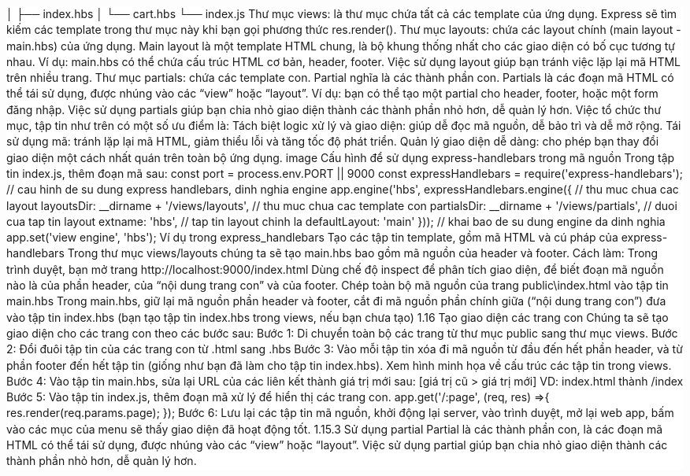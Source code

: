 │   ├── index.hbs
│   └── cart.hbs
└── index.js
Thư mục views: là thư mục chứa tất cả các template của ứng dụng. Express sẽ tìm kiếm các template trong thư mục này khi bạn gọi phương thức res.render().
Thư mục layouts: chứa các layout chính (main layout - main.hbs) của ứng dụng. Main layout là một template HTML chung, là bộ khung thống nhất cho các giao diện có bố cục tương tự nhau. Ví dụ: main.hbs có thể chứa cấu trúc HTML cơ bản, header, footer. Việc sử dụng layout giúp bạn tránh việc lặp lại mã HTML trên nhiều trang.
Thư mục partials: chứa các template con. Partial nghĩa là các thành phần con. Partials là các đoạn mã HTML có thể tái sử dụng, được nhúng vào các “view” hoặc “layout”. Ví dụ: bạn có thể tạo một partial cho header, footer, hoặc một form đăng nhập. Việc sử dụng partials giúp bạn chia nhỏ giao diện thành các thành phần nhỏ hơn, dễ quản lý hơn.
Việc tổ chức thư mục, tập tin như trên có một số ưu điểm là:
Tách biệt logic xử lý và giao diện: giúp dễ đọc mã nguồn, dễ bảo trì và dễ mở rộng.
Tái sử dụng mã: tránh lặp lại mã HTML, giảm thiểu lỗi và tăng tốc độ phát triển.
Quản lý giao diện dễ dàng: cho phép bạn thay đổi giao diện một cách nhất quán trên toàn bộ ứng dụng.
image
Cấu hình để sử dụng express-handlebars trong mã nguồn Trong tập tin index.js, thêm đoạn mã sau:
const port = process.env.PORT || 9000
const expressHandlebars = require('express-handlebars');
// cau hinh de su dung express handlebars, dinh nghia engine
app.engine('hbs', expressHandlebars.engine({
    // thu muc chua cac layout
    layoutsDir: __dirname + '/views/layouts',
    // thu muc chua cac template con
    partialsDir: __dirname + '/views/partials',
    // duoi cua tap tin layout
    extname: 'hbs',
    // tap tin layout chinh la
    defaultLayout: 'main'
}));
// khai bao de su dung engine da dinh nghia
app.set('view engine', 'hbs');
Ví dụ trong express_handlebars
Tạo các tập tin template, gồm mã HTML và cú pháp của express-handlebars
Trong thư mục views/layouts chúng ta sẽ tạo main.hbs bao gồm mã nguồn của header và footer.
Cách làm:
Trong trình duyệt, bạn mở trang http://localhost:9000/index.html
Dùng chế độ inspect để phân tích giao diện, để biết đoạn mã nguồn nào là của phần header, của “nội dung trang con” và của footer.
Chép toàn bộ mã nguồn của trang public\index.html vào tập tin main.hbs
Trong main.hbs, giữ lại mã nguồn phần header và footer, cắt đi mã nguồn phần chính giữa (“nội dung trang con”) đưa vào tập tin index.hbs (bạn tạo tập tin index.hbs trong views, nếu bạn chưa tạo)
1.16 Tạo giao diện các trang con
Chúng ta sẽ tạo giao diện cho các trang con theo các bước sau:
Bước 1: Di chuyển toàn bộ các trang từ thư mục public sang thư mục views.
Bước 2: Đổi đuôi tập tin của các trang con từ .html sang .hbs
Bước 3: Vào mỗi tập tin xóa đi mã nguồn từ đầu đến hết phần header, và từ phần footer đến hết tập tin (giống như bạn đã làm cho tập tin index.hbs). Xem hình minh họa về cấu trúc các tập tin trong views.
Bước 4: Vào tập tin main.hbs, sửa lại URL của các liên kết thành giá trị mới sau: [giá trị cũ > giá trị mới] VD: index.html thành /index
Bước 5: Vào tập tin index.js, thêm đoạn mã xử lý để hiển thị các trang con.
app.get('/:page', (req, res) =>{
    res.render(req.params.page);
});
Bước 6: Lưu lại các tập tin mã nguồn, khởi động lại server, vào trình duyệt, mở lại web app, bấm vào các mục của menu sẽ thấy giao diện đã hoạt động tốt.
1.15.3 Sử dụng partial
Partial là các thành phần con, là các đoạn mã HTML có thể tái sử dụng, được nhúng vào các “view” hoặc “layout”. Việc sử dụng partial giúp bạn chia nhỏ giao diện thành các thành phần nhỏ hơn, dễ quản lý hơn.